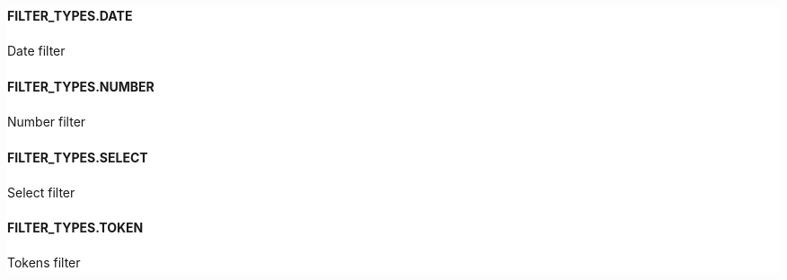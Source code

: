 #### FILTER\_TYPES.DATE

Date filter

#### FILTER\_TYPES.NUMBER

Number filter

#### FILTER\_TYPES.SELECT

Select filter

#### FILTER\_TYPES.TOKEN

Tokens filter

